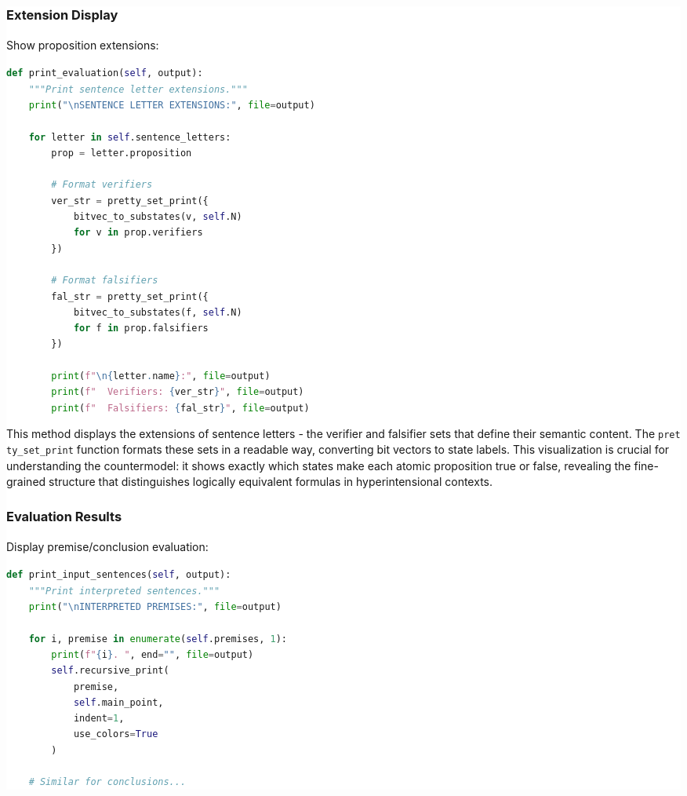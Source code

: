 ### Extension Display

Show proposition extensions:

```python
def print_evaluation(self, output):
    """Print sentence letter extensions."""
    print("\nSENTENCE LETTER EXTENSIONS:", file=output)

    for letter in self.sentence_letters:
        prop = letter.proposition

        # Format verifiers
        ver_str = pretty_set_print({
            bitvec_to_substates(v, self.N)
            for v in prop.verifiers
        })

        # Format falsifiers
        fal_str = pretty_set_print({
            bitvec_to_substates(f, self.N)
            for f in prop.falsifiers
        })

        print(f"\n{letter.name}:", file=output)
        print(f"  Verifiers: {ver_str}", file=output)
        print(f"  Falsifiers: {fal_str}", file=output)
```

This method displays the extensions of sentence letters - the verifier and falsifier sets that define their semantic content. The `pretty_set_print` function formats these sets in a readable way, converting bit vectors to state labels. This visualization is crucial for understanding the countermodel: it shows exactly which states make each atomic proposition true or false, revealing the fine-grained structure that distinguishes logically equivalent formulas in hyperintensional contexts.

### Evaluation Results

Display premise/conclusion evaluation:

```python
def print_input_sentences(self, output):
    """Print interpreted sentences."""
    print("\nINTERPRETED PREMISES:", file=output)

    for i, premise in enumerate(self.premises, 1):
        print(f"{i}. ", end="", file=output)
        self.recursive_print(
            premise,
            self.main_point,
            indent=1,
            use_colors=True
        )

    # Similar for conclusions...
```
